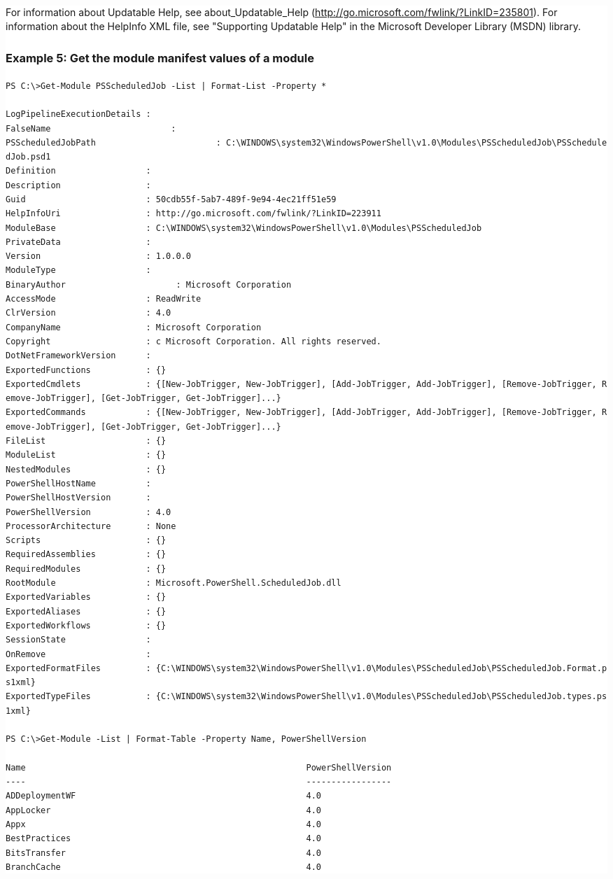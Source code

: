 For information about Updatable Help, see about_Updatable_Help (http://go.microsoft.com/fwlink/?LinkID=235801).
For information about the HelpInfo XML file, see "Supporting Updatable Help" in the Microsoft Developer Library (MSDN) library.

### Example 5: Get the module manifest values of a module
```
PS C:\>Get-Module PSScheduledJob -List | Format-List -Property *

LogPipelineExecutionDetails : 
FalseName                        : 
PSScheduledJobPath                        : C:\WINDOWS\system32\WindowsPowerShell\v1.0\Modules\PSScheduledJob\PSScheduledJob.psd1
Definition                  :
Description                 :
Guid                        : 50cdb55f-5ab7-489f-9e94-4ec21ff51e59
HelpInfoUri                 : http://go.microsoft.com/fwlink/?LinkID=223911
ModuleBase                  : C:\WINDOWS\system32\WindowsPowerShell\v1.0\Modules\PSScheduledJob
PrivateData                 :
Version                     : 1.0.0.0
ModuleType                  : 
BinaryAuthor                      : Microsoft Corporation
AccessMode                  : ReadWrite
ClrVersion                  : 4.0
CompanyName                 : Microsoft Corporation
Copyright                   : c Microsoft Corporation. All rights reserved.
DotNetFrameworkVersion      :
ExportedFunctions           : {}
ExportedCmdlets             : {[New-JobTrigger, New-JobTrigger], [Add-JobTrigger, Add-JobTrigger], [Remove-JobTrigger, Remove-JobTrigger], [Get-JobTrigger, Get-JobTrigger]...}
ExportedCommands            : {[New-JobTrigger, New-JobTrigger], [Add-JobTrigger, Add-JobTrigger], [Remove-JobTrigger, Remove-JobTrigger], [Get-JobTrigger, Get-JobTrigger]...}
FileList                    : {}
ModuleList                  : {}
NestedModules               : {}
PowerShellHostName          :
PowerShellHostVersion       :
PowerShellVersion           : 4.0
ProcessorArchitecture       : None
Scripts                     : {}
RequiredAssemblies          : {}
RequiredModules             : {}
RootModule                  : Microsoft.PowerShell.ScheduledJob.dll
ExportedVariables           : {}
ExportedAliases             : {}
ExportedWorkflows           : {}
SessionState                :
OnRemove                    :
ExportedFormatFiles         : {C:\WINDOWS\system32\WindowsPowerShell\v1.0\Modules\PSScheduledJob\PSScheduledJob.Format.ps1xml}
ExportedTypeFiles           : {C:\WINDOWS\system32\WindowsPowerShell\v1.0\Modules\PSScheduledJob\PSScheduledJob.types.ps1xml}

PS C:\>Get-Module -List | Format-Table -Property Name, PowerShellVersion

Name                                                        PowerShellVersion
----                                                        -----------------
ADDeploymentWF                                              4.0
AppLocker                                                   4.0
Appx                                                        4.0
BestPractices                                               4.0
BitsTransfer                                                4.0
BranchCache                                                 4.0
```